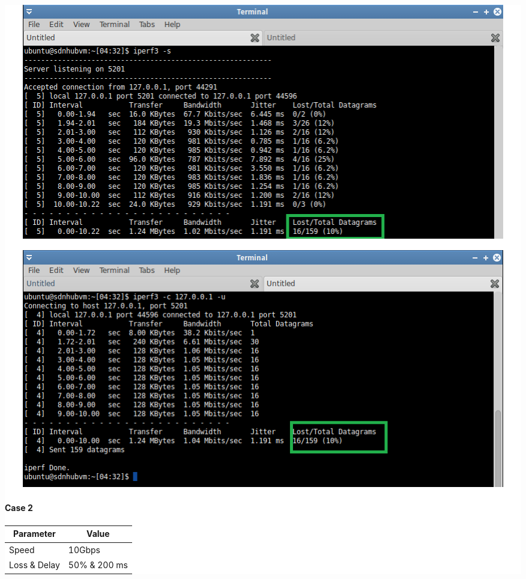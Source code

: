 <p align="center">
  <img src="Assets/LFN_Server_10.png" alt="Server" width="800"/>  
</p>

<p align="center">
  <img src="Assets/LFN_Client_10.png" alt="Client" width="800"/>  
</p>

#### Case 2

| Parameter |  Value |
|-----------|--------|
| Speed     | 10Gbps |
| Loss & Delay | 50% & 200 ms |

